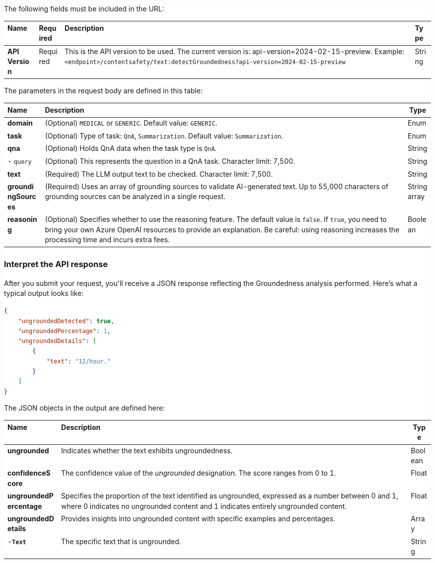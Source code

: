 
The following fields must be included in the URL:

| Name     | Required | Description | Type   |
| :-------------- | :-------- | :------ | :----- |
| **API Version** | Required  | This is the API version to be used. The current version is: api-version=2024-02-15-preview. Example: `<endpoint>/contentsafety/text:detectGroundedness?api-version=2024-02-15-preview` | String |

The parameters in the request body are defined in this table:

| Name  | Description     | Type    |
| :----------- | :--------- | ------- |
| **domain** | (Optional) `MEDICAL` or `GENERIC`. Default value: `GENERIC`. | Enum  |
| **task** | (Optional) Type of task: `QnA`, `Summarization`. Default value: `Summarization`. | Enum |
| **qna**       | (Optional) Holds QnA data when the task type is `QnA`.  | String  |
| - `query`       | (Optional) This represents the question in a QnA task. Character limit: 7,500. | String  |
| **text**   | (Required) The LLM output text to be checked. Character limit: 7,500. |  String  |
| **groundingSources**  | (Required) Uses an array of grounding sources to validate AI-generated text. Up to 55,000 characters of grounding sources can be analyzed in a single request. | String array    |
| **reasoning**  | (Optional) Specifies whether to use the reasoning feature. The default value is `false`. If `true`, you need to bring your own Azure OpenAI resources to provide an explanation. Be careful: using reasoning increases the processing time and incurs extra fees.| Boolean   |

### Interpret the API response

After you submit your request, you'll receive a JSON response reflecting the Groundedness analysis performed. Here’s what a typical output looks like: 

```json
{
    "ungroundedDetected": true,
    "ungroundedPercentage": 1,
    "ungroundedDetails": [
        {
            "text": "12/hour."
        }
    ]
}
```

The JSON objects in the output are defined here:

| Name  | Description    | Type    |
| :------------------ | :----------- | ------- |
| **ungrounded** | Indicates whether the text exhibits ungroundedness.  | Boolean    |
| **confidenceScore** | The confidence value of the _ungrounded_ designation. The score ranges from 0 to 1.	 | Float	 |
| **ungroundedPercentage** | Specifies the proportion of the text identified as ungrounded, expressed as a number between 0 and 1, where 0 indicates no ungrounded content and 1 indicates entirely ungrounded content.| Float	 |
| **ungroundedDetails** | Provides insights into ungrounded content with specific examples and percentages.| Array |
| -**`Text`**   |  The specific text that is ungrounded.  | String   |
